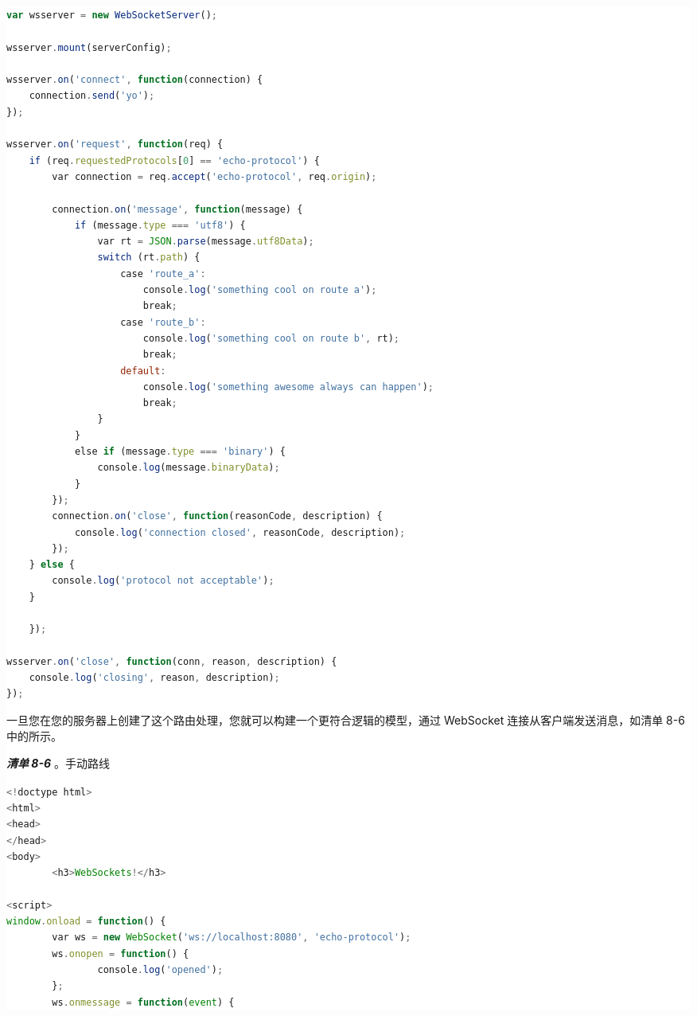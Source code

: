 ```js
var wsserver = new WebSocketServer();

wsserver.mount(serverConfig);

wsserver.on('connect', function(connection) {
    connection.send('yo');
});

wsserver.on('request', function(req) {
    if (req.requestedProtocols[0] == 'echo-protocol') {
        var connection = req.accept('echo-protocol', req.origin);

        connection.on('message', function(message) {
            if (message.type === 'utf8') {
                var rt = JSON.parse(message.utf8Data);
                switch (rt.path) {
                    case 'route_a':
                        console.log('something cool on route a');
                        break;
                    case 'route_b':
                        console.log('something cool on route b', rt);
                        break;
                    default:
                        console.log('something awesome always can happen');
                        break;
                }
            }
            else if (message.type === 'binary') {
                console.log(message.binaryData);
            }
        });
        connection.on('close', function(reasonCode, description) {
            console.log('connection closed', reasonCode, description);
        });
    } else {
        console.log('protocol not acceptable');
    }

    });

wsserver.on('close', function(conn, reason, description) {
    console.log('closing', reason, description);
});
```

一旦您在您的服务器上创建了这个路由处理，您就可以构建一个更符合逻辑的模型，通过 WebSocket 连接从客户端发送消息，如清单 8-6 中的所示。

***清单 8-6*** 。手动路线

```js
<!doctype html>
<html>
<head>
</head>
<body>
        <h3>WebSockets!</h3>

<script>
window.onload = function() {
        var ws = new WebSocket('ws://localhost:8080', 'echo-protocol');
        ws.onopen = function() {
                console.log('opened');
        };
        ws.onmessage = function(event) {
```
